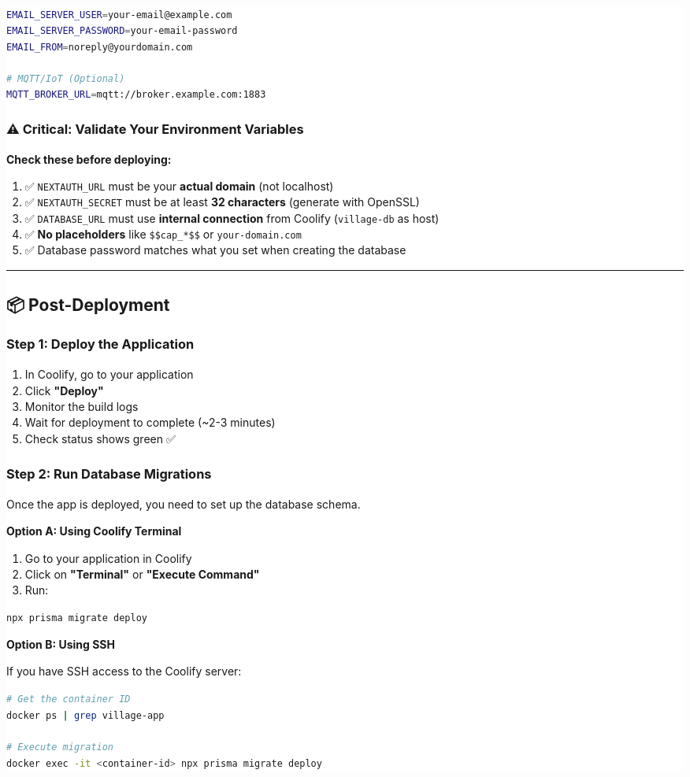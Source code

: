 ```bash
EMAIL_SERVER_USER=your-email@example.com
EMAIL_SERVER_PASSWORD=your-email-password
EMAIL_FROM=noreply@yourdomain.com

# MQTT/IoT (Optional)
MQTT_BROKER_URL=mqtt://broker.example.com:1883
```

### ⚠️ Critical: Validate Your Environment Variables

**Check these before deploying:**

1. ✅ `NEXTAUTH_URL` must be your **actual domain** (not localhost)
2. ✅ `NEXTAUTH_SECRET` must be at least **32 characters** (generate with OpenSSL)
3. ✅ `DATABASE_URL` must use **internal connection** from Coolify (`village-db` as host)
4. ✅ **No placeholders** like `$$cap_*$$` or `your-domain.com`
5. ✅ Database password matches what you set when creating the database

---

## 📦 Post-Deployment

### Step 1: Deploy the Application

1. In Coolify, go to your application
2. Click **"Deploy"**
3. Monitor the build logs
4. Wait for deployment to complete (~2-3 minutes)
5. Check status shows green ✅

### Step 2: Run Database Migrations

Once the app is deployed, you need to set up the database schema.

**Option A: Using Coolify Terminal**

1. Go to your application in Coolify
2. Click on **"Terminal"** or **"Execute Command"**
3. Run:
```bash
npx prisma migrate deploy
```

**Option B: Using SSH**

If you have SSH access to the Coolify server:

```bash
# Get the container ID
docker ps | grep village-app

# Execute migration
docker exec -it <container-id> npx prisma migrate deploy
```
